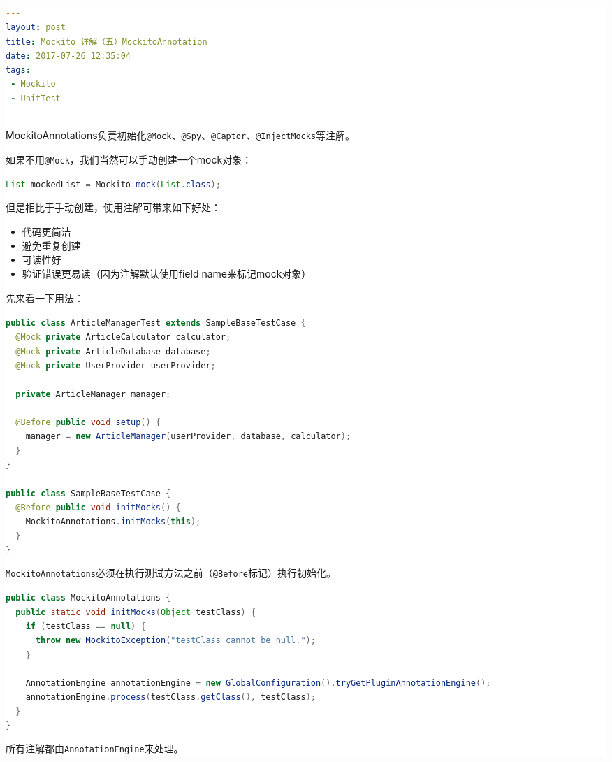 ```yaml
---
layout: post
title: Mockito 详解（五）MockitoAnnotation
date: 2017-07-26 12:35:04
tags: 
 - Mockito
 - UnitTest
---
```


MockitoAnnotations负责初始化`@Mock`、`@Spy`、`@Captor`、`@InjectMocks`等注解。

如果不用`@Mock`，我们当然可以手动创建一个mock对象：
```java
List mockedList = Mockito.mock(List.class);
```
但是相比于手动创建，使用注解可带来如下好处：

- 代码更简洁
- 避免重复创建
- 可读性好
- 验证错误更易读（因为注解默认使用field name来标记mock对象）



先来看一下用法：
```java
public class ArticleManagerTest extends SampleBaseTestCase {
  @Mock private ArticleCalculator calculator;
  @Mock private ArticleDatabase database;
  @Mock private UserProvider userProvider;

  private ArticleManager manager;

  @Before public void setup() {
    manager = new ArticleManager(userProvider, database, calculator);
  }
}

public class SampleBaseTestCase {
  @Before public void initMocks() {
    MockitoAnnotations.initMocks(this);
  }
}
```

`MockitoAnnotations`必须在执行测试方法之前（`@Before`标记）执行初始化。

```java
public class MockitoAnnotations {
  public static void initMocks(Object testClass) {
    if (testClass == null) {
      throw new MockitoException("testClass cannot be null.");
    }

    AnnotationEngine annotationEngine = new GlobalConfiguration().tryGetPluginAnnotationEngine();
    annotationEngine.process(testClass.getClass(), testClass);
  }
}
```
所有注解都由`AnnotationEngine`来处理。
